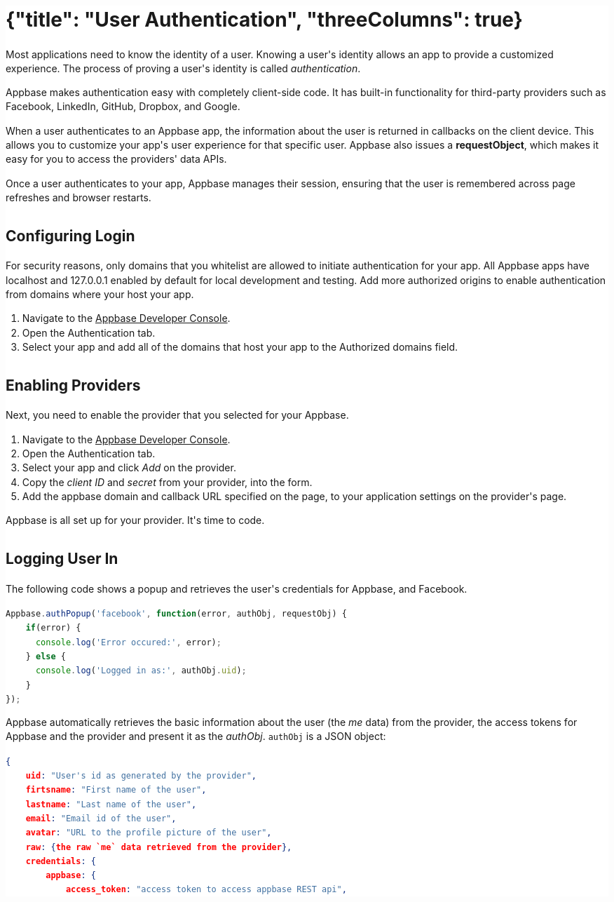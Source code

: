# {"title": "User Authentication", "threeColumns": true}

Most applications need to know the identity of a user. Knowing a user's identity allows an app to provide a customized experience. The process of proving a user's identity is called _authentication_.

Appbase makes authentication easy with completely client-side code. It has built-in functionality for third-party providers such as Facebook, LinkedIn, GitHub, Dropbox, and Google.

When a user authenticates to an Appbase app, the information about the user is returned in callbacks on the client device. This allows you to customize your app's user experience for that specific user. Appbase also issues a __requestObject__, which makes it easy for you to access the providers' data APIs.

Once a user authenticates to your app, Appbase manages their session, ensuring that the user is remembered across page refreshes and browser restarts.

## Configuring Login

For security reasons, only domains that you whitelist are allowed to initiate authentication for your app.  All Appbase apps have localhost and 127.0.0.1 enabled by default for local development and testing. Add more authorized origins to enable authentication from domains where your host your app.

1. Navigate to the [Appbase Developer Console](http://appbase.io/developer/).
2. Open the Authentication tab.
3. Select your app and add all of the domains that host your app to the Authorized domains field.

## Enabling Providers

Next, you need to enable the provider that you selected for your Appbase.

1. Navigate to the [Appbase Developer Console](http://appbase.io/developer/).
2. Open the Authentication tab.
3. Select your app and click _Add_ on the provider.
4. Copy the _client ID_ and _secret_ from your provider, into the form.
5. Add the appbase domain and callback URL specified on the page, to your application settings on the provider's page.

Appbase is all set up for your provider. It's time to code.

## Logging User In

The following code shows a popup and retrieves the user's credentials for Appbase, and Facebook.
```js
Appbase.authPopup('facebook', function(error, authObj, requestObj) {
    if(error) {
      console.log('Error occured:', error);
    } else {
	  console.log('Logged in as:', authObj.uid); 
    }
});
```
Appbase automatically retrieves the basic information about the user (the _me_ data) from the provider, the access tokens for Appbase and the provider and present it as the _authObj_.
`authObj` is a JSON object:
```json
{
	uid: "User's id as generated by the provider",
	firtsname: "First name of the user",
	lastname: "Last name of the user",
	email: "Email id of the user",
	avatar: "URL to the profile picture of the user",
	raw: {the raw `me` data retrieved from the provider},
	credentials: {
		appbase: {
			access_token: "access token to access appbase REST api",
```